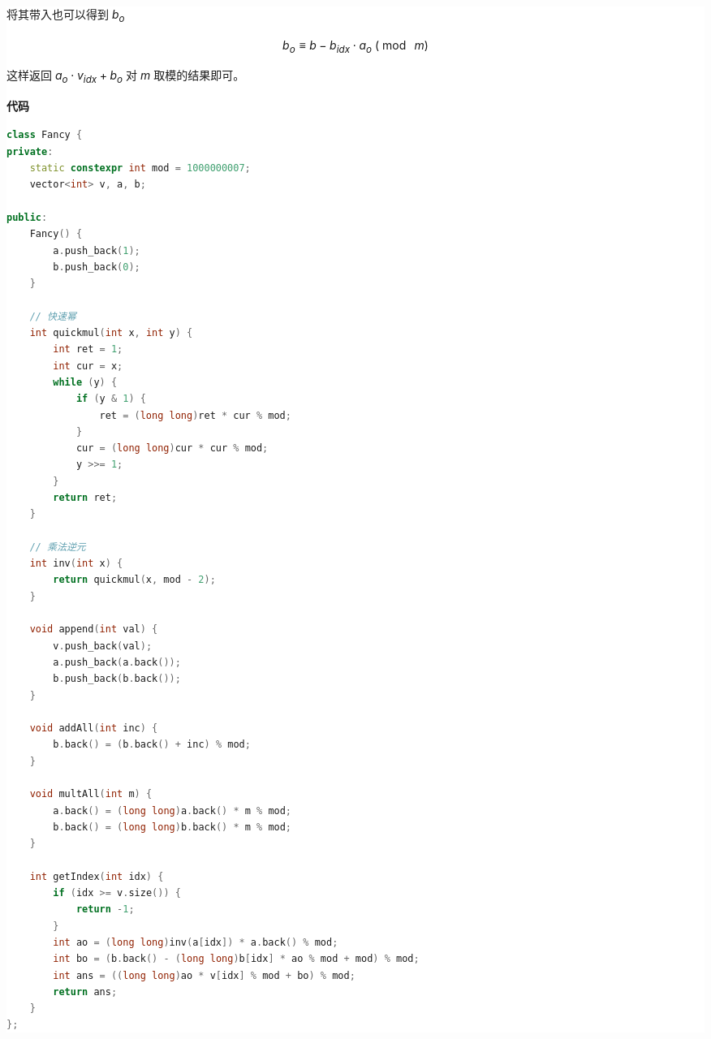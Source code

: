 将其带入也可以得到 $b_o$

$$
b_o \equiv b - b_\textit{idx} \cdot a_o ~ (\bmod ~ m)
$$

这样返回 $a_o \cdot v_\textit{idx} + b_o$ 对 $m$ 取模的结果即可。

**代码**

```C++ [sol1-C++]
class Fancy {
private:
    static constexpr int mod = 1000000007;
    vector<int> v, a, b;
    
public:
    Fancy() {
        a.push_back(1);
        b.push_back(0);
    }
    
    // 快速幂
    int quickmul(int x, int y) {
        int ret = 1;
        int cur = x;
        while (y) {
            if (y & 1) {
                ret = (long long)ret * cur % mod;
            }
            cur = (long long)cur * cur % mod;
            y >>= 1;
        }
        return ret;
    }
    
    // 乘法逆元
    int inv(int x) {
        return quickmul(x, mod - 2);
    }
    
    void append(int val) {
        v.push_back(val);
        a.push_back(a.back());
        b.push_back(b.back());
    }
    
    void addAll(int inc) {
        b.back() = (b.back() + inc) % mod;
    }
    
    void multAll(int m) {
        a.back() = (long long)a.back() * m % mod;
        b.back() = (long long)b.back() * m % mod;
    }
    
    int getIndex(int idx) {
        if (idx >= v.size()) {
            return -1;
        }
        int ao = (long long)inv(a[idx]) * a.back() % mod;
        int bo = (b.back() - (long long)b[idx] * ao % mod + mod) % mod;
        int ans = ((long long)ao * v[idx] % mod + bo) % mod;
        return ans;
    }
};
```
